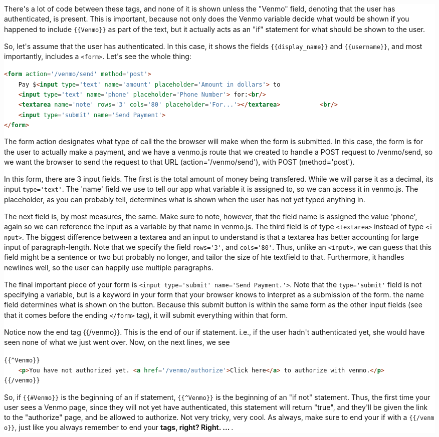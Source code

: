 There's a lot of code between these tags, and none of it is shown unless the "Venmo" field, denoting that the user has authenticated, is present. This is important, because not only does the Venmo variable decide what would be shown if you happened to include `{{Venmo}}` as part of the text, but it actually acts as an "if" statement for what should be shown to the user.

So, let's assume that the user has authenticated. In this case, it shows the fields `{{display_name}}` and `{{username}}`, and most importantly, includes a `<form>`. Let's see the whole thing: 

```html
<form action='/venmo/send' method='post'>
    Pay $<input type='text' name='amount' placeholder='Amount in dollars'> to
    <input type='text' name='phone' placeholder='Phone Number'> for:<br/>
    <textarea name='note' rows='3' cols='80' placeholder='For...'></textarea>           <br/>
    <input type='submit' name='Send Payment'>
</form>
```

The form action designates what type of call the the browser will make when the form is submitted. In this case, the form is for the user to actually make a payment, and we have a venmo.js route that we created to handle a POST request to /venmo/send, so we want the browser to send the request to that URL (action='/venmo/send'), with POST (method='post').

In this form, there are 3 input fields. The first is the total amount of money being transfered. While we will parse it as a decimal, its input `type='text'`. The 'name' field we use to tell our app what variable it is assigned to, so we can access it in venmo.js. The placeholder, as you can probably tell, determines what is shown when the user has not yet typed anything in.

The next field is, by most measures, the same. Make sure to note, however, that the field name is assigned the value 'phone', again so we can reference the input as a variable by that name in venmo.js. The third field is of type `<textarea>` instead of type `<input>`. The biggest difference between a textarea and an input to understand is that a textarea has better accounting for large input of paragraph-length. Note that we specify the field `rows='3'`, and `cols='80'`. Thus, unlike an `<input>`, we can guess that this field might be a sentence or two but probably no longer, and tailor the size of hte textfield to that. Furthermore, it handles newlines well, so the user can happily use multiple paragraphs.

The final important piece of your form is `<input type='submit' name='Send Payment.'>`. Note that the `type='submit'` field is not specifying a variable, but is a keyword in your form that your browser knows to interpret as a submission of the form. the name field determines what is shown on the button. Because this submit button is within the same form as the other input fields (see that it comes before the ending `</form>` tag), it will submit everything within that form.

Notice now the end tag {{/venmo}}. This is the end of our if statement. i.e., if the user hadn't authenticated yet, she would have seen none of what we just went over. Now, on the next lines, we see

```html
{{^Venmo}}
    <p>You have not authorized yet. <a href='/venmo/authorize'>Click here</a> to authorize with venmo.</p>
{{/venmo}}
```

So, if `{{#Venmo}}` is the beginning of an if statement, `{{^Venmo}}` is the beginning of an "if not" statement. Thus, the first time your user sees a Venmo page, since they will not yet have authenticated, this statement will return "true", and they'll be given the link to the "authorize" page, and be allowed to authorize. Not very tricky, very cool. As always, make sure to end your if with a `{{/venmo}}`, just like you always remember to end your <strong> tags, right? Right. ... </strong>.
